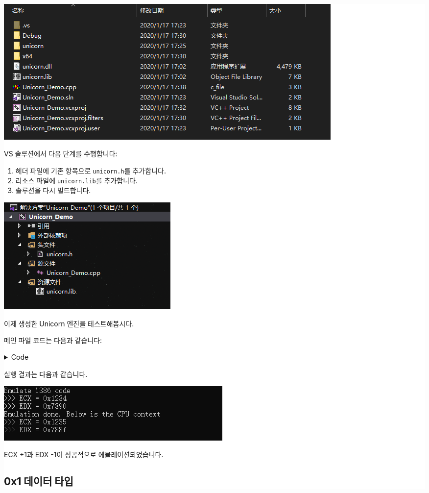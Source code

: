 ![image.png](API_Doc_Pic/1_5.png)

VS 솔루션에서 다음 단계를 수행합니다:

1. 헤더 파일에 기존 항목으로 `unicorn.h`를 추가합니다.
2. 리소스 파일에 `unicorn.lib`를 추가합니다.
3. 솔루션을 다시 빌드합니다.

![image.png](API_Doc_Pic/1_6.png)

이제 생성한 Unicorn 엔진을 테스트해봅시다.

메인 파일 코드는 다음과 같습니다:

<details><summary> Code </summary></details>


실행 결과는 다음과 같습니다.

![image.png](API_Doc_Pic/1_7.png)

ECX +1과 EDX -1이 성공적으로 에뮬레이션되었습니다.

## 0x1 데이터 타입
